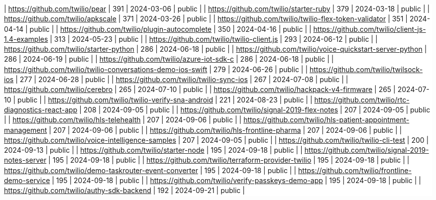 | https://github.com/twilio/pear | 391 | 2024-03-06 | public |
| https://github.com/twilio/starter-ruby | 379 | 2024-03-18 | public |
| https://github.com/twilio/apkscale | 371 | 2024-03-26 | public |
| https://github.com/twilio/twilio-flex-token-validator | 351 | 2024-04-14 | public |
| https://github.com/twilio/plugin-autocomplete | 350 | 2024-04-16 | public |
| https://github.com/twilio/client-js-1.4-examples | 313 | 2024-05-23 | public |
| https://github.com/twilio/twilio-client.js | 293 | 2024-06-12 | public |
| https://github.com/twilio/starter-python | 286 | 2024-06-18 | public |
| https://github.com/twilio/voice-quickstart-server-python | 286 | 2024-06-19 | public |
| https://github.com/twilio/azure-iot-sdk-c | 286 | 2024-06-18 | public |
| https://github.com/twilio/twilio-conversations-demo-ios-swift | 279 | 2024-06-26 | public |
| https://github.com/twilio/twilsock-ios | 277 | 2024-06-28 | public |
| https://github.com/twilio/twilio-sync-ios | 267 | 2024-07-08 | public |
| https://github.com/twilio/cerebro | 265 | 2024-07-10 | public |
| https://github.com/twilio/hackpack-v4-firmware | 265 | 2024-07-10 | public |
| https://github.com/twilio/twilio-verify-sna-android | 221 | 2024-08-23 | public |
| https://github.com/twilio/rtc-diagnostics-react-app | 208 | 2024-09-05 | public |
| https://github.com/twilio/signal-2019-flex-notes | 207 | 2024-09-05 | public |
| https://github.com/twilio/hls-telehealth | 207 | 2024-09-06 | public |
| https://github.com/twilio/hls-patient-appointment-management | 207 | 2024-09-06 | public |
| https://github.com/twilio/hls-frontline-pharma | 207 | 2024-09-06 | public |
| https://github.com/twilio/voice-intelligence-samples | 207 | 2024-09-05 | public |
| https://github.com/twilio/twilio-cli-test | 200 | 2024-09-13 | public |
| https://github.com/twilio/starter-node | 195 | 2024-09-18 | public |
| https://github.com/twilio/signal-2019-notes-server | 195 | 2024-09-18 | public |
| https://github.com/twilio/terraform-provider-twilio | 195 | 2024-09-18 | public |
| https://github.com/twilio/demo-taskrouter-event-converter | 195 | 2024-09-18 | public |
| https://github.com/twilio/frontline-demo-service | 195 | 2024-09-18 | public |
| https://github.com/twilio/verify-passkeys-demo-app | 195 | 2024-09-18 | public |
| https://github.com/twilio/authy-sdk-backend | 192 | 2024-09-21 | public |
